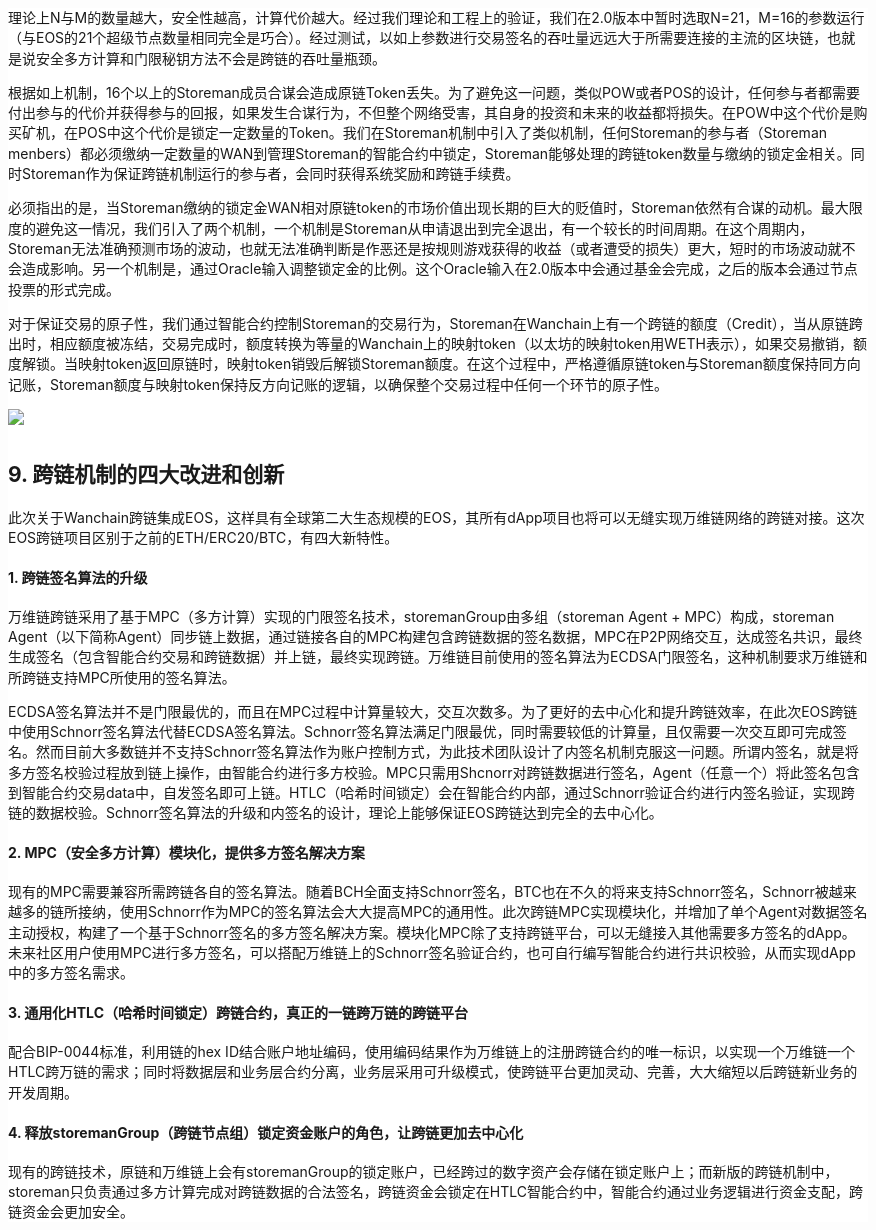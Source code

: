 理论上N与M的数量越大，安全性越高，计算代价越大。经过我们理论和工程上的验证，我们在2.0版本中暂时选取N=21，M=16的参数运行（与EOS的21个超级节点数量相同完全是巧合）。经过测试，以如上参数进行交易签名的吞吐量远远大于所需要连接的主流的区块链，也就是说安全多方计算和门限秘钥方法不会是跨链的吞吐量瓶颈。

根据如上机制，16个以上的Storeman成员合谋会造成原链Token丢失。为了避免这一问题，类似POW或者POS的设计，任何参与者都需要付出参与的代价并获得参与的回报，如果发生合谋行为，不但整个网络受害，其自身的投资和未来的收益都将损失。在POW中这个代价是购买矿机，在POS中这个代价是锁定一定数量的Token。我们在Storeman机制中引入了类似机制，任何Storeman的参与者（Storeman menbers）都必须缴纳一定数量的WAN到管理Storeman的智能合约中锁定，Storeman能够处理的跨链token数量与缴纳的锁定金相关。同时Storeman作为保证跨链机制运行的参与者，会同时获得系统奖励和跨链手续费。

必须指出的是，当Storeman缴纳的锁定金WAN相对原链token的市场价值出现长期的巨大的贬值时，Storeman依然有合谋的动机。最大限度的避免这一情况，我们引入了两个机制，一个机制是Storeman从申请退出到完全退出，有一个较长的时间周期。在这个周期内，Storeman无法准确预测市场的波动，也就无法准确判断是作恶还是按规则游戏获得的收益（或者遭受的损失）更大，短时的市场波动就不会造成影响。另一个机制是，通过Oracle输入调整锁定金的比例。这个Oracle输入在2.0版本中会通过基金会完成，之后的版本会通过节点投票的形式完成。

对于保证交易的原子性，我们通过智能合约控制Storeman的交易行为，Storeman在Wanchain上有一个跨链的额度（Credit），当从原链跨出时，相应额度被冻结，交易完成时，额度转换为等量的Wanchain上的映射token（以太坊的映射token用WETH表示），如果交易撤销，额度解锁。当映射token返回原链时，映射token销毁后解锁Storeman额度。在这个过程中，严格遵循原链token与Storeman额度保持同方向记账，Storeman额度与映射token保持反方向记账的逻辑，以确保整个交易过程中任何一个环节的原子性。

![](https://www.wanchain.org/wp-content/uploads/2020/04/微信图片_202004271053444.png)

## 9. 跨链机制的四大改进和创新
 
此次关于Wanchain跨链集成EOS，这样具有全球第二大生态规模的EOS，其所有dApp项目也将可以无缝实现万维链网络的跨链对接。这次EOS跨链项目区别于之前的ETH/ERC20/BTC，有四大新特性。
 
#### 1. 跨链签名算法的升级

万维链跨链采用了基于MPC（多方计算）实现的门限签名技术，storemanGroup由多组（storeman Agent + MPC）构成，storeman Agent（以下简称Agent）同步链上数据，通过链接各自的MPC构建包含跨链数据的签名数据，MPC在P2P网络交互，达成签名共识，最终生成签名（包含智能合约交易和跨链数据）并上链，最终实现跨链。万维链目前使用的签名算法为ECDSA门限签名，这种机制要求万维链和所跨链支持MPC所使用的签名算法。

ECDSA签名算法并不是门限最优的，而且在MPC过程中计算量较大，交互次数多。为了更好的去中心化和提升跨链效率，在此次EOS跨链中使用Schnorr签名算法代替ECDSA签名算法。Schnorr签名算法满足门限最优，同时需要较低的计算量，且仅需要一次交互即可完成签名。然而目前大多数链并不支持Schnorr签名算法作为账户控制方式，为此技术团队设计了内签名机制克服这一问题。所谓内签名，就是将多方签名校验过程放到链上操作，由智能合约进行多方校验。MPC只需用Shcnorr对跨链数据进行签名，Agent（任意一个）将此签名包含到智能合约交易data中，自发签名即可上链。HTLC（哈希时间锁定）会在智能合约内部，通过Schnorr验证合约进行内签名验证，实现跨链的数据校验。Schnorr签名算法的升级和内签名的设计，理论上能够保证EOS跨链达到完全的去中心化。

#### 2. MPC（安全多方计算）模块化，提供多方签名解决方案

现有的MPC需要兼容所需跨链各自的签名算法。随着BCH全面支持Schnorr签名，BTC也在不久的将来支持Schnorr签名，Schnorr被越来越多的链所接纳，使用Schnorr作为MPC的签名算法会大大提高MPC的通用性。此次跨链MPC实现模块化，并增加了单个Agent对数据签名主动授权，构建了一个基于Schnorr签名的多方签名解决方案。模块化MPC除了支持跨链平台，可以无缝接入其他需要多方签名的dApp。未来社区用户使用MPC进行多方签名，可以搭配万维链上的Schnorr签名验证合约，也可自行编写智能合约进行共识校验，从而实现dApp中的多方签名需求。
 
#### 3. 通用化HTLC（哈希时间锁定）跨链合约，真正的一链跨万链的跨链平台

配合BIP-0044标准，利用链的hex ID结合账户地址编码，使用编码结果作为万维链上的注册跨链合约的唯一标识，以实现一个万维链一个HTLC跨万链的需求；同时将数据层和业务层合约分离，业务层采用可升级模式，使跨链平台更加灵动、完善，大大缩短以后跨链新业务的开发周期。
 
#### 4. 释放storemanGroup（跨链节点组）锁定资金账户的角色，让跨链更加去中心化

现有的跨链技术，原链和万维链上会有storemanGroup的锁定账户，已经跨过的数字资产会存储在锁定账户上；而新版的跨链机制中，storeman只负责通过多方计算完成对跨链数据的合法签名，跨链资金会锁定在HTLC智能合约中，智能合约通过业务逻辑进行资金支配，跨链资金会更加安全。

